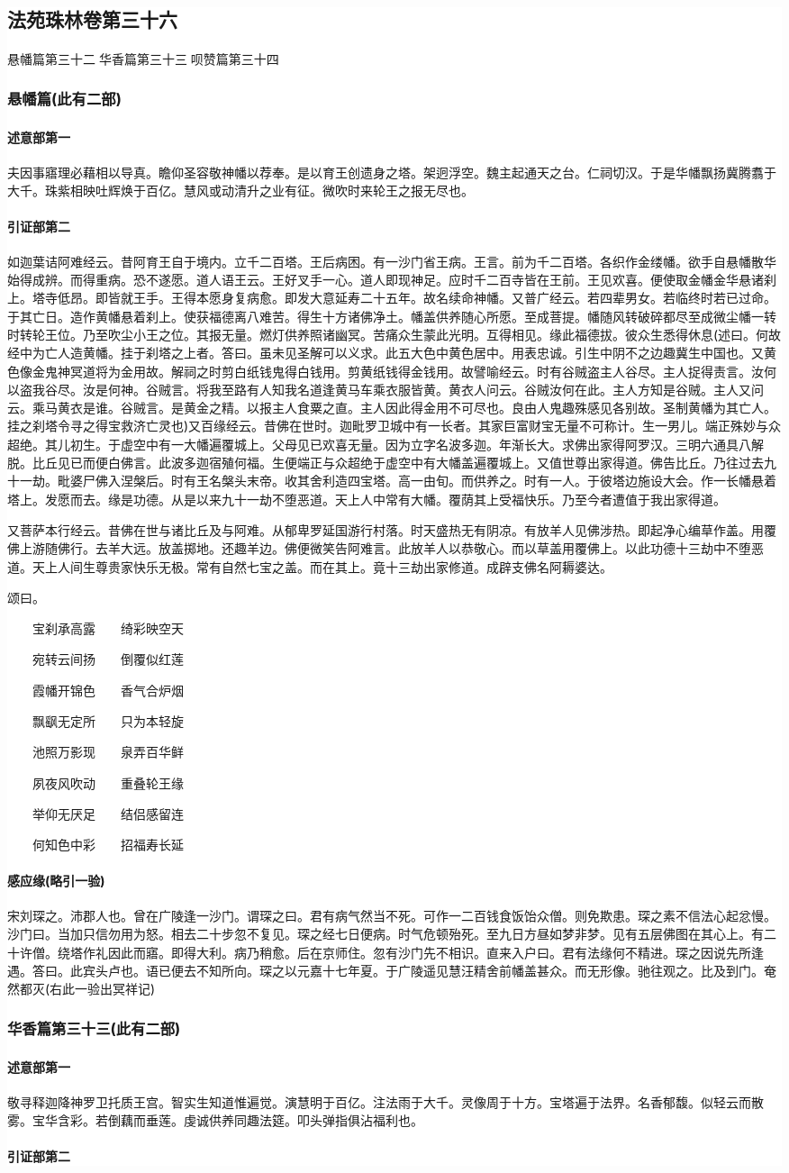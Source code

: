 ## 法苑珠林卷第三十六

悬幡篇第三十二 华香篇第三十三 呗赞篇第三十四

### 悬幡篇(此有二部)

#### 述意部第一

夫因事寤理必藉相以导真。瞻仰圣容敬神幡以荐奉。是以育王创遗身之塔。架迥浮空。魏主起通天之台。仁祠切汉。于是华幡飘扬冀腾翥于大千。珠紫相映吐辉焕于百亿。慧风或动清升之业有征。微吹时来轮王之报无尽也。

#### 引证部第二

如迦葉诘阿难经云。昔阿育王自于境内。立千二百塔。王后病困。有一沙门省王病。王言。前为千二百塔。各织作金缕幡。欲手自悬幡散华始得成辨。而得重病。恐不遂愿。道人语王云。王好叉手一心。道人即现神足。应时千二百寺皆在王前。王见欢喜。便使取金幡金华悬诸刹上。塔寺低昂。即皆就王手。王得本愿身复病愈。即发大意延寿二十五年。故名续命神幡。又普广经云。若四辈男女。若临终时若已过命。于其亡日。造作黄幡悬着刹上。使获福德离八难苦。得生十方诸佛净土。幡盖供养随心所愿。至成菩提。幡随风转破碎都尽至成微尘幡一转时转轮王位。乃至吹尘小王之位。其报无量。燃灯供养照诸幽冥。苦痛众生蒙此光明。互得相见。缘此福德拔。彼众生悉得休息(述曰。何故经中为亡人造黄幡。挂于刹塔之上者。答曰。虽未见圣解可以义求。此五大色中黄色居中。用表忠诚。引生中阴不之边趣冀生中国也。又黄色像金鬼神冥道将为金用故。解祠之时剪白纸钱鬼得白钱用。剪黄纸钱得金钱用。故譬喻经云。时有谷贼盗主人谷尽。主人捉得责言。汝何以盗我谷尽。汝是何神。谷贼言。将我至路有人知我名道逢黄马车乘衣服皆黄。黄衣人问云。谷贼汝何在此。主人方知是谷贼。主人又问云。乘马黄衣是谁。谷贼言。是黄金之精。以报主人食粟之直。主人因此得金用不可尽也。良由人鬼趣殊感见各别故。圣制黄幡为其亡人。挂之刹塔令寻之得宝救济亡灵也)又百缘经云。昔佛在世时。迦毗罗卫城中有一长者。其家巨富财宝无量不可称计。生一男儿。端正殊妙与众超绝。其儿初生。于虚空中有一大幡遍覆城上。父母见已欢喜无量。因为立字名波多迦。年渐长大。求佛出家得阿罗汉。三明六通具八解脱。比丘见已而便白佛言。此波多迦宿殖何福。生便端正与众超绝于虚空中有大幡盖遍覆城上。又值世尊出家得道。佛告比丘。乃往过去九十一劫。毗婆尸佛入涅槃后。时有王名槃头末帝。收其舍利造四宝塔。高一由旬。而供养之。时有一人。于彼塔边施设大会。作一长幡悬着塔上。发愿而去。缘是功德。从是以来九十一劫不堕恶道。天上人中常有大幡。覆荫其上受福快乐。乃至今者遭值于我出家得道。

又菩萨本行经云。昔佛在世与诸比丘及与阿难。从郁卑罗延国游行村落。时天盛热无有阴凉。有放羊人见佛涉热。即起净心编草作盖。用覆佛上游随佛行。去羊大远。放盖掷地。还趣羊边。佛便微笑告阿难言。此放羊人以恭敬心。而以草盖用覆佛上。以此功德十三劫中不堕恶道。天上人间生尊贵家快乐无极。常有自然七宝之盖。而在其上。竟十三劫出家修道。成辟支佛名阿耨婆达。

颂曰。

&emsp;&emsp;宝刹承高露&emsp;&emsp;绮彩映空天

&emsp;&emsp;宛转云间扬&emsp;&emsp;倒覆似红莲

&emsp;&emsp;霞幡开锦色&emsp;&emsp;香气合炉烟

&emsp;&emsp;飘飖无定所&emsp;&emsp;只为本轻旋

&emsp;&emsp;池照万影现&emsp;&emsp;泉弄百华鲜

&emsp;&emsp;夙夜风吹动&emsp;&emsp;重叠轮王缘

&emsp;&emsp;举仰无厌足&emsp;&emsp;结侣感留连

&emsp;&emsp;何知色中彩&emsp;&emsp;招福寿长延

#### 感应缘(略引一验)

宋刘琛之。沛郡人也。曾在广陵逢一沙门。谓琛之曰。君有病气然当不死。可作一二百钱食饭饴众僧。则免欺患。琛之素不信法心起忿慢。沙门曰。当加只信勿用为怒。相去二十步忽不复见。琛之经七日便病。时气危顿殆死。至九日方昼如梦非梦。见有五层佛图在其心上。有二十许僧。绕塔作礼因此而寤。即得大利。病乃稍愈。后在京师住。忽有沙门先不相识。直来入户曰。君有法缘何不精进。琛之因说先所逢遇。答曰。此宾头卢也。语已便去不知所向。琛之以元嘉十七年夏。于广陵遥见慧汪精舍前幡盖甚众。而无形像。驰往观之。比及到门。奄然都灭(右此一验出冥祥记)

### 华香篇第三十三(此有二部)

#### 述意部第一

敬寻释迦降神罗卫托质王宫。智实生知道惟遍觉。演慧明于百亿。注法雨于大千。灵像周于十方。宝塔遍于法界。名香郁馥。似轻云而散雾。宝华含彩。若倒藕而垂莲。虔诚供养同趣法筵。叩头弹指俱沾福利也。

#### 引证部第二
